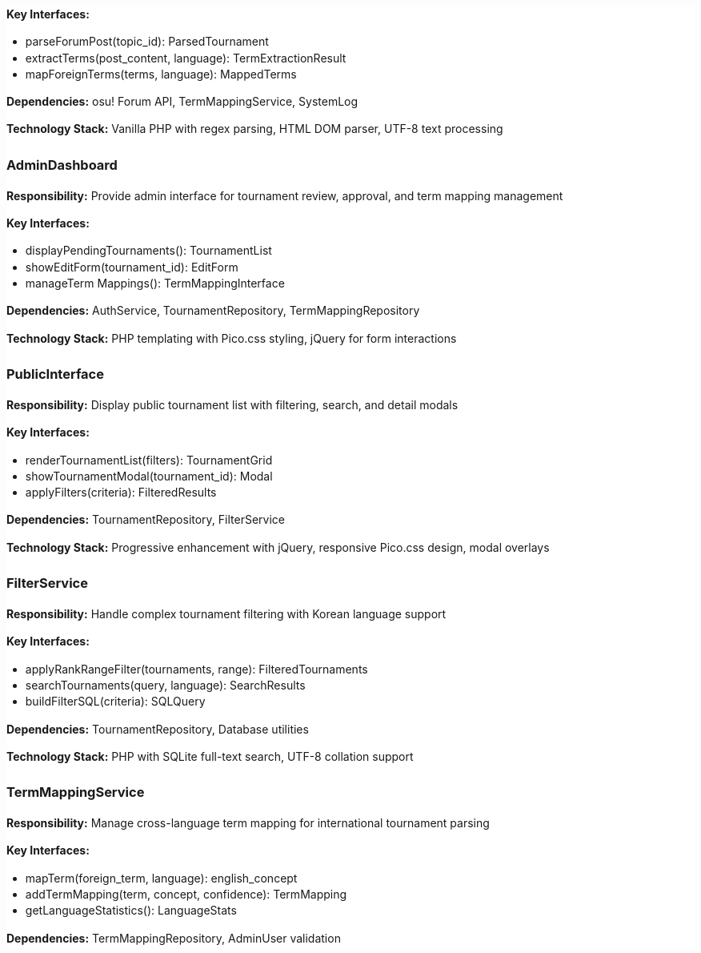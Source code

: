 **Key Interfaces:**
- parseForumPost(topic_id): ParsedTournament
- extractTerms(post_content, language): TermExtractionResult
- mapForeignTerms(terms, language): MappedTerms

**Dependencies:** osu! Forum API, TermMappingService, SystemLog

**Technology Stack:** Vanilla PHP with regex parsing, HTML DOM parser, UTF-8 text processing

### AdminDashboard
**Responsibility:** Provide admin interface for tournament review, approval, and term mapping management

**Key Interfaces:**
- displayPendingTournaments(): TournamentList
- showEditForm(tournament_id): EditForm
- manageTerm Mappings(): TermMappingInterface

**Dependencies:** AuthService, TournamentRepository, TermMappingRepository

**Technology Stack:** PHP templating with Pico.css styling, jQuery for form interactions

### PublicInterface
**Responsibility:** Display public tournament list with filtering, search, and detail modals

**Key Interfaces:**
- renderTournamentList(filters): TournamentGrid
- showTournamentModal(tournament_id): Modal
- applyFilters(criteria): FilteredResults

**Dependencies:** TournamentRepository, FilterService

**Technology Stack:** Progressive enhancement with jQuery, responsive Pico.css design, modal overlays

### FilterService
**Responsibility:** Handle complex tournament filtering with Korean language support

**Key Interfaces:**
- applyRankRangeFilter(tournaments, range): FilteredTournaments
- searchTournaments(query, language): SearchResults
- buildFilterSQL(criteria): SQLQuery

**Dependencies:** TournamentRepository, Database utilities

**Technology Stack:** PHP with SQLite full-text search, UTF-8 collation support

### TermMappingService
**Responsibility:** Manage cross-language term mapping for international tournament parsing

**Key Interfaces:**
- mapTerm(foreign_term, language): english_concept
- addTermMapping(term, concept, confidence): TermMapping
- getLanguageStatistics(): LanguageStats

**Dependencies:** TermMappingRepository, AdminUser validation
